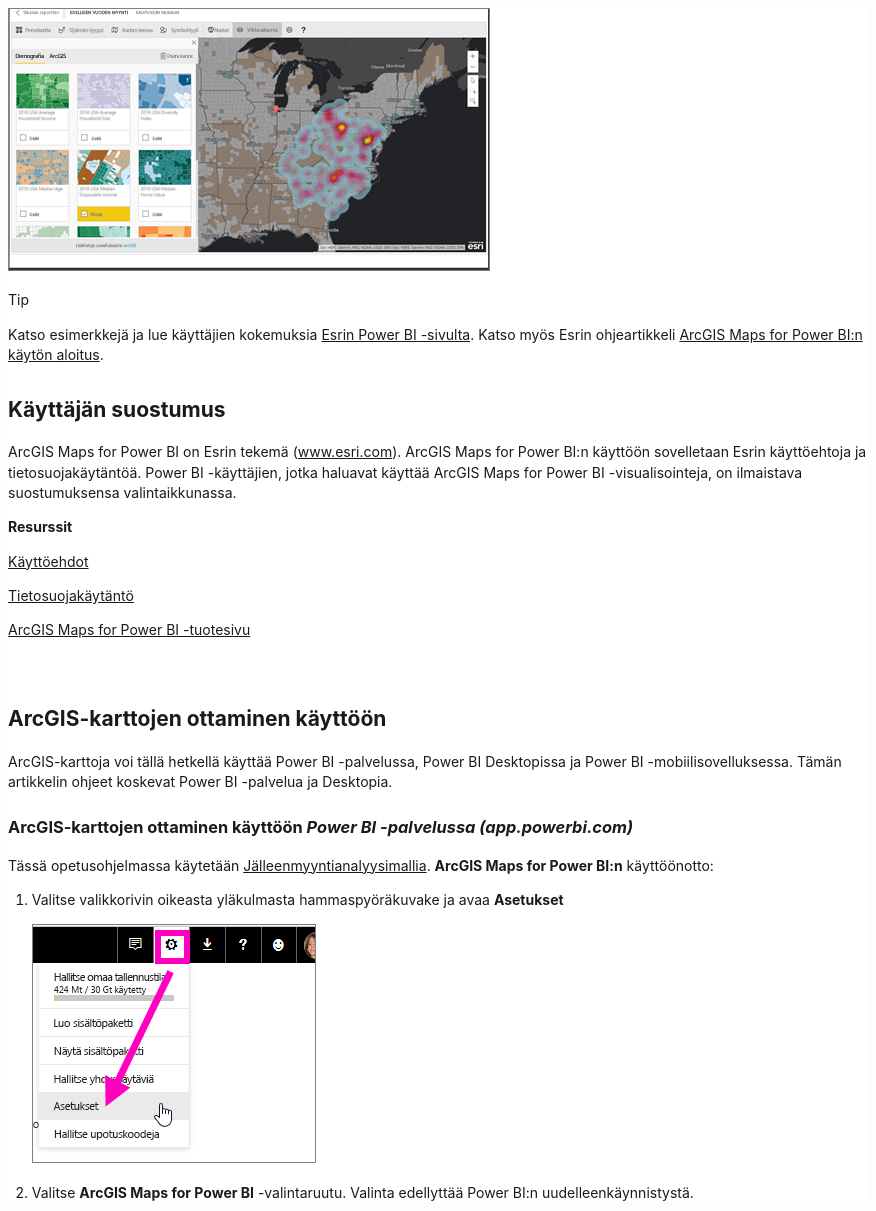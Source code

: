 ![](media/power-bi-visualization-arcgis/power-bi-intro-arcgis.png)

> [!TIP]
> Katso esimerkkejä ja lue käyttäjien kokemuksia [Esrin Power BI -sivulta](https://www.esri.com/powerbi). Katso myös Esrin ohjeartikkeli [ArcGIS Maps for Power BI:n käytön aloitus](https://doc.arcgis.com/en/maps-for-powerbi/get-started/about-maps-for-power-bi.htm).

## <a name="user-consent"></a>Käyttäjän suostumus
ArcGIS Maps for Power BI on Esrin tekemä (www.esri.com). ArcGIS Maps for Power BI:n käyttöön sovelletaan Esrin käyttöehtoja ja tietosuojakäytäntöä. Power BI -käyttäjien, jotka haluavat käyttää ArcGIS Maps for Power BI -visualisointeja, on ilmaistava suostumuksensa valintaikkunassa.

**Resurssit**

[Käyttöehdot](https://go.microsoft.com/fwlink/?LinkID=826322)

[Tietosuojakäytäntö](https://go.microsoft.com/fwlink/?LinkID=826323)

[ArcGIS Maps for Power BI -tuotesivu](https://www.esri.com/powerbi)

<br/>

## <a name="enable-arcgis-map"></a>ArcGIS-karttojen ottaminen käyttöön
ArcGIS-karttoja voi tällä hetkellä käyttää Power BI -palvelussa, Power BI Desktopissa ja Power BI -mobiilisovelluksessa. Tämän artikkelin ohjeet koskevat Power BI -palvelua ja Desktopia.

### <a name="enable-the-arcgis-map-in-power-bi-service-apppowerbicom"></a>ArcGIS-karttojen ottaminen käyttöön ***Power BI -palvelussa (app.powerbi.com)***
Tässä opetusohjelmassa käytetään [Jälleenmyyntianalyysimallia](sample-retail-analysis.md). **ArcGIS Maps for Power BI:n** käyttöönotto:

1. Valitse valikkorivin oikeasta yläkulmasta hammaspyöräkuvake ja avaa **Asetukset**
   
    ![](media/power-bi-visualization-arcgis/power-bi-settings.png)
2. Valitse **ArcGIS Maps for Power BI** -valintaruutu. Valinta edellyttää Power BI:n uudelleenkäynnistystä.
   